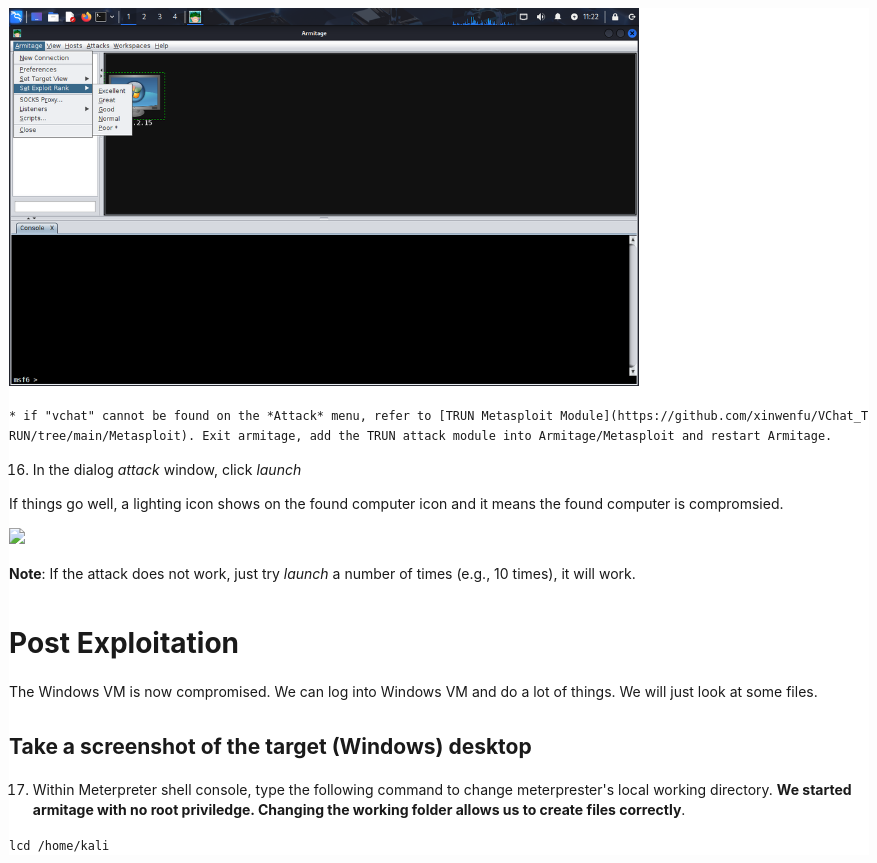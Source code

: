 <img width="630" src="Imgs/Armitage-SetExploitRank.png">
 
    * if "vchat" cannot be found on the *Attack* menu, refer to [TRUN Metasploit Module](https://github.com/xinwenfu/VChat_TRUN/tree/main/Metasploit). Exit armitage, add the TRUN attack module into Armitage/Metasploit and restart Armitage.

16. In the dialog *attack* window, click *launch*

If things go well, a lighting icon shows on the found computer icon and it means the found computer is compromsied.

<img src="https://user-images.githubusercontent.com/69218457/224389016-da1c6992-5190-4b67-9e0b-42944cb17ef7.png" width="640">

**Note**: If the attack does not work, just try *launch* a number of times (e.g., 10 times), it will work.

# Post Exploitation

The Windows VM is now compromised. We can log into Windows VM and do a lot of things. We will just look at some files.

## Take a screenshot of the target (Windows) desktop
17. Within Meterpreter shell console, type the following command to change meterprester's local working directory. **We started armitage with no root priviledge. Changing the working folder allows us to create files correctly**.
```
lcd /home/kali
```